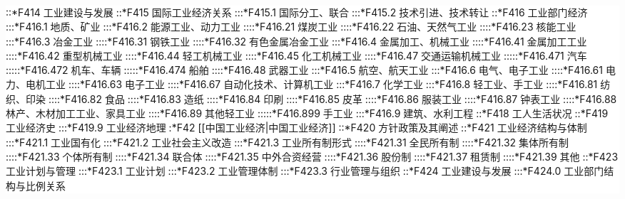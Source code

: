 ::*F414 工业建设与发展
::*F415 国际工业经济关系
:::*F415.1 国际分工、联合
:::*F415.2 技术引进、技术转让
::*F416 工业部门经济
:::*F416.1 地质、矿业
:::*F416.2 能源工业、动力工业
::::*F416.21 煤炭工业
::::*F416.22 石油、天然气工业
::::*F416.23 核能工业
:::*F416.3 冶金工业
::::*F416.31 钢铁工业
::::*F416.32 有色金属冶金工业
:::*F416.4 金属加工、机械工业
::::*F416.41 金属加工工业
::::*F416.42 重型机械工业
::::*F416.44 轻工机械工业
::::*F416.45 化工机械工业
::::*F416.47 交通运输机械工业
:::::*F416.471 汽车
:::::*F416.472 机车、车辆
:::::*F416.474 船舶
::::*F416.48 武器工业
:::*F416.5 航空、航天工业
:::*F416.6 电气、电子工业
::::*F416.61 电力、电机工业
::::*F416.63 电子工业
::::*F416.67 自动化技术、计算机工业
:::*F416.7 化学工业 
:::*F416.8 轻工业、手工业
::::*F416.81 纺织、印染
::::*F416.82 食品
::::*F416.83 造纸
::::*F416.84 印刷
::::*F416.85 皮革
::::*F416.86 服装工业
::::*F416.87 钟表工业
::::*F416.88 林产、木材加工工业、家具工业
::::*F416.89 其他轻工业
:::::*F416.899 手工业
:::*F416.9 建筑、水利工程
::*F418 工人生活状况
::*F419 工业经济史
:::*F419.9 工业经济地理
:*F42 [[中国工业经济|中国工业经济]]
::*F420 方针政策及其阐述
::*F421 工业经济结构与体制
:::*F421.1 工业国有化
:::*F421.2 工业社会主义改造
:::*F421.3 工业所有制形式
::::*F421.31 全民所有制
::::*F421.32 集体所有制
::::*F421.33 个体所有制
::::*F421.34 联合体
::::*F421.35 中外合资经营
::::*F421.36 股份制
::::*F421.37 租赁制
::::*F421.39 其他
::*F423 工业计划与管理
:::*F423.1 工业计划
:::*F423.2 工业管理体制
:::*F423.3 行业管理与组织
::*F424 工业建设与发展
:::*F424.0 工业部门结构与比例关系